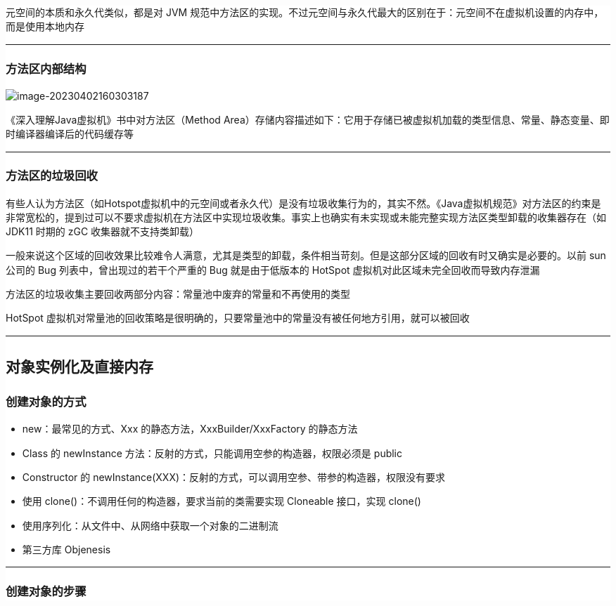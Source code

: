 元空间的本质和永久代类似，都是对 JVM 规范中方法区的实现。不过元空间与永久代最大的区别在于：元空间不在虚拟机设置的内存中，而是使用本地内存



------

### 方法区内部结构



![image-20230402160303187](https://simon-bookcase.oss-cn-beijing.aliyuncs.com/JAVA/%E8%AF%A6%E8%A7%A3%20Java%20%E8%99%9A%E6%8B%9F%E6%9C%BA%E4%B9%8B%E5%86%85%E5%AD%98%E4%B8%8E%E5%9E%83%E5%9C%BE%E5%9B%9E%E6%94%B6/image-20230402160303187.png)



《深入理解Java虚拟机》书中对方法区（Method Area）存储内容描述如下：它用于存储已被虚拟机加载的类型信息、常量、静态变量、即时编译器编译后的代码缓存等



------

### 方法区的垃圾回收



有些人认为方法区（如Hotspot虚拟机中的元空间或者永久代）是没有垃圾收集行为的，其实不然。《Java虚拟机规范》对方法区的约束是非常宽松的，提到过可以不要求虚拟机在方法区中实现垃圾收集。事实上也确实有未实现或未能完整实现方法区类型卸载的收集器存在（如 JDK11 时期的 zGC 收集器就不支持类卸载）

一般来说这个区域的回收效果比较难令人满意，尤其是类型的卸载，条件相当苛刻。但是这部分区域的回收有时又确实是必要的。以前 sun 公司的 Bug 列表中，曾出现过的若干个严重的 Bug 就是由于低版本的 HotSpot 虚拟机对此区域未完全回收而导致内存泄漏

方法区的垃圾收集主要回收两部分内容：常量池中废弃的常量和不再使用的类型

HotSpot 虚拟机对常量池的回收策略是很明确的，只要常量池中的常量没有被任何地方引用，就可以被回收



------

## 对象实例化及直接内存

### 创建对象的方式



- new：最常见的方式、Xxx 的静态方法，XxxBuilder/XxxFactory 的静态方法

- Class 的 newInstance 方法：反射的方式，只能调用空参的构造器，权限必须是 public

- Constructor 的 newInstance(XXX)：反射的方式，可以调用空参、带参的构造器，权限没有要求

- 使用 clone()：不调用任何的构造器，要求当前的类需要实现 Cloneable 接口，实现 clone()

- 使用序列化：从文件中、从网络中获取一个对象的二进制流

- 第三方库 Objenesis



------

### 创建对象的步骤

